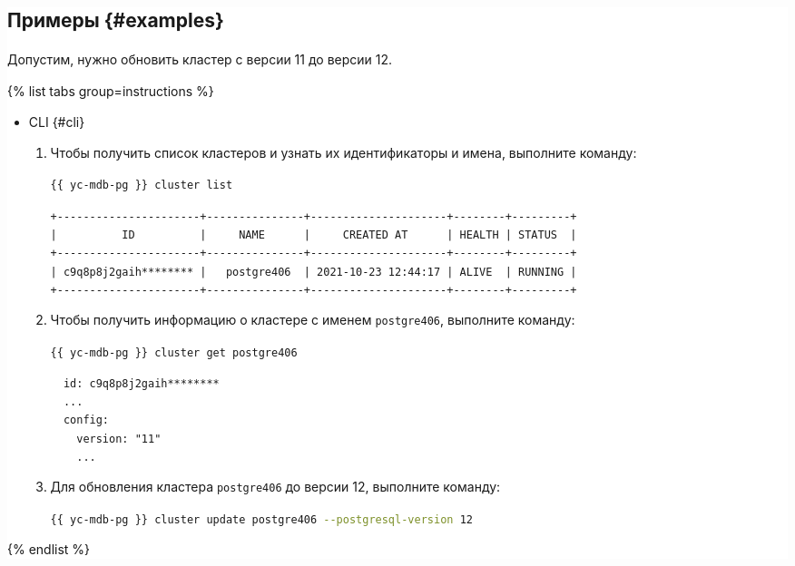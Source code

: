 ## Примеры {#examples}

Допустим, нужно обновить кластер с версии 11 до версии 12.

{% list tabs group=instructions %}

- CLI {#cli}

   1. Чтобы получить список кластеров и узнать их идентификаторы и имена, выполните команду:

      ```bash
      {{ yc-mdb-pg }} cluster list
      ```

      ```text
      +----------------------+---------------+---------------------+--------+---------+
      |          ID          |     NAME      |     CREATED AT      | HEALTH | STATUS  |
      +----------------------+---------------+---------------------+--------+---------+
      | c9q8p8j2gaih******** |   postgre406  | 2021-10-23 12:44:17 | ALIVE  | RUNNING |
      +----------------------+---------------+---------------------+--------+---------+
      ```

   1. Чтобы получить информацию о кластере с именем `postgre406`, выполните команду:

      ```bash
      {{ yc-mdb-pg }} cluster get postgre406
      ```

      ```text
        id: c9q8p8j2gaih********
        ...
        config:
          version: "11"
          ...
      ```

   1. Для обновления кластера `postgre406` до версии 12, выполните команду:

      ```bash
      {{ yc-mdb-pg }} cluster update postgre406 --postgresql-version 12
      ```

{% endlist %}
